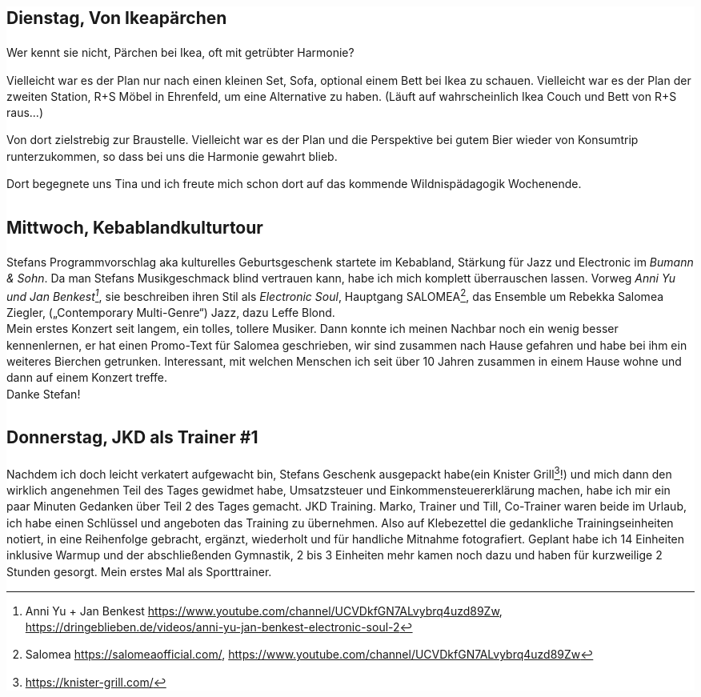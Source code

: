## Dienstag, Von Ikeapärchen

Wer kennt sie nicht, Pärchen bei Ikea, oft mit getrübter Harmonie?

Vielleicht war es der Plan nur nach einen kleinen Set,
Sofa, optional einem Bett bei Ikea zu schauen. 
Vielleicht war es der Plan der zweiten Station, R+S Möbel in Ehrenfeld,
um eine Alternative zu haben.
(Läuft auf wahrscheinlich Ikea Couch und Bett von R+S raus...)

Von dort zielstrebig zur Braustelle. 
Vielleicht war es der Plan und die Perspektive
bei gutem Bier wieder von Konsumtrip runterzukommen,
so dass bei uns die Harmonie gewahrt blieb.

Dort begegnete uns Tina und ich freute mich schon dort auf
das kommende Wildnispädagogik Wochenende.


## Mittwoch, Kebablandkulturtour

Stefans Programmvorschlag aka kulturelles Geburtsgeschenk startete im Kebabland,
Stärkung für Jazz und Electronic im *Bumann & Sohn*.
Da man Stefans Musikgeschmack blind vertrauen kann, 
habe ich mich komplett überrauschen lassen.
Vorweg *Anni Yu und Jan Benkest[^anniyu]*, 
sie beschreiben ihren Stil als *Electronic Soul*,
Hauptgang SALOMEA[^salomea], das Ensemble um Rebekka Salomea Ziegler, 
(„Contemporary Multi-Genre“) Jazz, dazu Leffe Blond.  
Mein erstes Konzert seit langem, ein tolles, tollere Musiker.
Dann konnte ich meinen Nachbar noch ein wenig besser kennenlernen,
er hat einen Promo-Text für Salomea geschrieben, 
wir sind zusammen nach Hause gefahren 
und habe bei ihm ein weiteres Bierchen getrunken.
Interessant, mit welchen Menschen ich seit über 10 Jahren
zusammen in einem Hause wohne und dann auf einem Konzert treffe.  
Danke Stefan!

## Donnerstag, JKD als Trainer \#1

Nachdem ich doch leicht verkatert aufgewacht bin, Stefans Geschenk ausgepackt
habe(ein Knister Grill[^knister]!) und mich dann den wirklich angenehmen Teil des Tages
gewidmet habe, Umsatzsteuer und Einkommensteuererklärung machen, 
habe ich mir ein paar Minuten Gedanken über Teil 2 des Tages gemacht. JKD Training.
Marko, Trainer und Till, Co-Trainer waren beide im Urlaub,
ich habe einen Schlüssel und angeboten das Training zu übernehmen. 
Also auf Klebezettel die gedankliche Trainingseinheiten notiert, 
in eine Reihenfolge gebracht,
ergänzt, wiederholt und für handliche Mitnahme fotografiert.
Geplant habe ich 14 Einheiten inklusive Warmup und der abschließenden Gymnastik,
2 bis 3 Einheiten mehr kamen noch dazu 
und haben für kurzweilige 2 Stunden gesorgt.
Mein erstes Mal als Sporttrainer.


[^dinge]: [Dexter feat. Audio88 & Yassin - Dies das](https://www.youtube.com/watch?v=MBLPiOSOFaM)
[^way]: [Supertramp - Take The Long Way Home](https://www.youtube.com/watch?v=7btmeE8Ewa8)
[^wein]: <http://www.weingut-bernd.com/home.html>
[^thunderpgp]: [Thunderbird 78.2.1: Jetzt mit eingeschaltetem OpenPGP, 30.08.2020 12:44 Uhr](https://www.heise.de/newsticker/meldung/Thunderbird-78-2-1-Jetzt-mit-eingeschaltetem-OpenPGP-4881953.html)
[^micro]: [Mein GnuPG (GPG) Micro Howto/Tutorial](/gnupg-micro-howto.html)
[^zug]: <https://www.rheinpfalz.de/lokal/pfalz-ticker_artikel,-zugungl%C3%BCck-in-niederlahnstein-polizei-sucht-nach-ursache-_arid,5104632.html>
[^utvaer]: [Spotlight: Helle Utvaer Bushcraftmesser, entworfen von Jesper Voxnaes](https://www.knivesandtools.de/de/ct/spotlight-helle-utvaer.htm)
[^anniyu]: Anni Yu + Jan Benkest <https://www.youtube.com/channel/UCVDkfGN7ALvybrq4uzd89Zw>, <https://dringeblieben.de/videos/anni-yu-jan-benkest-electronic-soul-2>
[^salomea]: Salomea <https://salomeaofficial.com/>, <https://www.youtube.com/channel/UCVDkfGN7ALvybrq4uzd89Zw>
[^knister]: <https://knister-grill.com/>
[^jkd]: [Jeet Kune Do in Köln](https://www.jkdcologne.de/)
[^wp]: [Wildnispädagogik Ausbildung bei wildnistraining.de](https://www.wildnistraining.de/wildnisp%C3%A4dagogik/)
[^tina]: [Tina Urban, Zeichnungen & Gemälde](http://www.tinaurban.com)